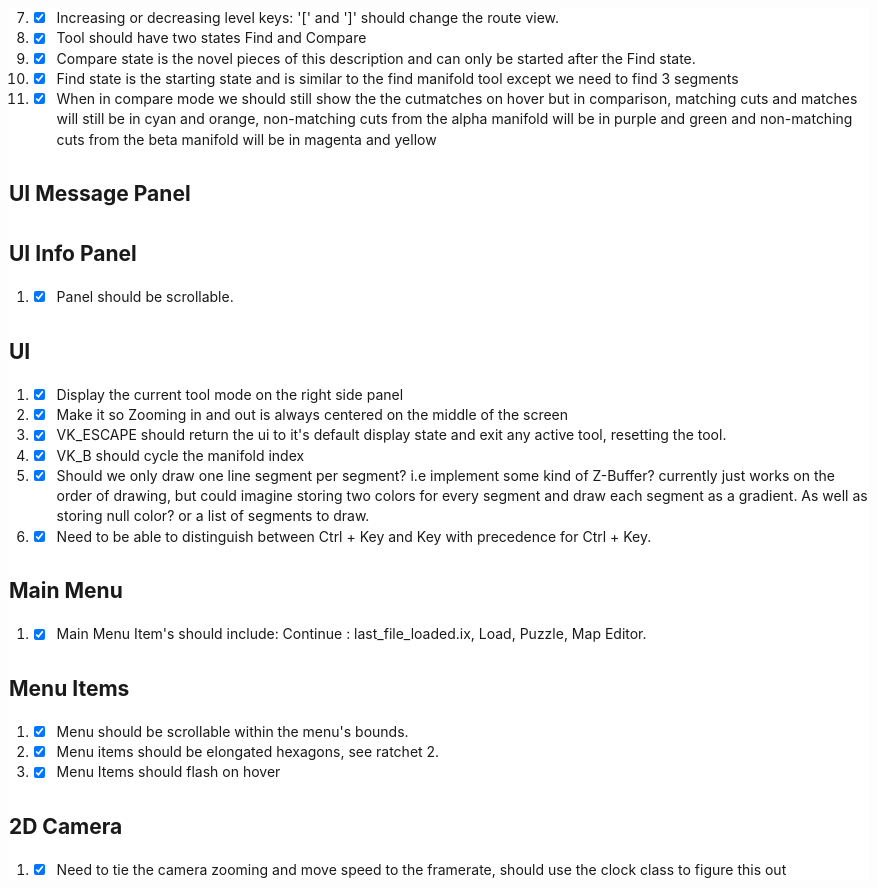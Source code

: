 7. - [x] Increasing or decreasing level keys: '[' and ']' should change the route view.

8. - [x] Tool should have two states Find and Compare

9. - [x] Compare state is the novel pieces of this description and can only be started after the Find state.

10. - [x] Find state is the starting state and is similar to the find manifold tool except we need to find 3 segments

11. - [x] When in compare mode we should still show the the cutmatches on hover but in comparison, matching cuts and matches will still be in cyan and orange, non-matching cuts from the alpha manifold will be in purple and green and non-matching cuts from the beta manifold will be in magenta and yellow

## UI Message Panel

## UI Info Panel

1. - [x] Panel should be scrollable.

## UI

1. - [x] Display the current tool mode on the right side panel

2. - [x] Make it so Zooming in and out is always centered on the middle of the screen

3. - [x] VK_ESCAPE should return the ui to it's default display state and exit any active tool, resetting the tool.

4. - [x] VK_B should cycle the manifold index

5. - [x] Should we only draw one line segment per segment? i.e implement some kind of Z-Buffer? currently just works on the order of drawing, but could imagine storing two colors for every segment and draw each segment as a gradient. As well as storing null color? or a list of segments to draw.

6. - [x] Need to be able to distinguish between Ctrl + Key and Key with precedence for Ctrl + Key.

## Main Menu

1. - [x] Main Menu Item's should include: Continue : last_file_loaded.ix, Load, Puzzle, Map Editor.

## Menu Items

1. - [x] Menu should be scrollable within the menu's bounds.

2. - [x] Menu items should be elongated hexagons, see ratchet 2.

3. - [x] Menu Items should flash on hover

## 2D Camera

1. - [x] Need to tie the camera zooming and move speed to the framerate, should use the clock class to figure this out
